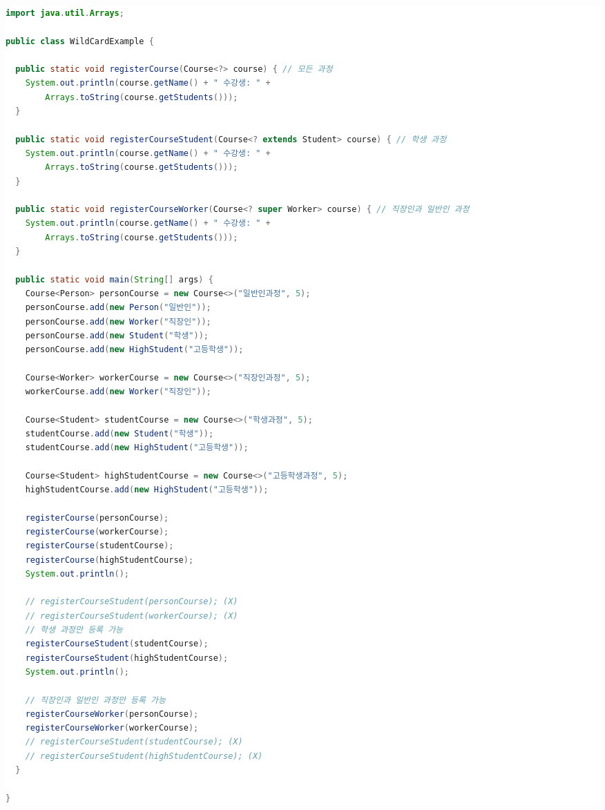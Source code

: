 ```java
import java.util.Arrays;

public class WildCardExample {

  public static void registerCourse(Course<?> course) { // 모든 과정
    System.out.println(course.getName() + " 수강생: " +
        Arrays.toString(course.getStudents()));
  }

  public static void registerCourseStudent(Course<? extends Student> course) { // 학생 과정
    System.out.println(course.getName() + " 수강생: " +
        Arrays.toString(course.getStudents()));
  }

  public static void registerCourseWorker(Course<? super Worker> course) { // 직장인과 일반인 과정
    System.out.println(course.getName() + " 수강생: " +
        Arrays.toString(course.getStudents()));
  }

  public static void main(String[] args) {
    Course<Person> personCourse = new Course<>("일반인과정", 5);
    personCourse.add(new Person("일반인"));
    personCourse.add(new Worker("직장인"));
    personCourse.add(new Student("학생"));
    personCourse.add(new HighStudent("고등학생"));

    Course<Worker> workerCourse = new Course<>("직장인과정", 5);
    workerCourse.add(new Worker("직장인"));

    Course<Student> studentCourse = new Course<>("학생과정", 5);
    studentCourse.add(new Student("학생"));
    studentCourse.add(new HighStudent("고등학생"));

    Course<Student> highStudentCourse = new Course<>("고등학생과정", 5);
    highStudentCourse.add(new HighStudent("고등학생"));

    registerCourse(personCourse);
    registerCourse(workerCourse);
    registerCourse(studentCourse);
    registerCourse(highStudentCourse);
    System.out.println();

    // registerCourseStudent(personCourse); (X)
    // registerCourseStudent(workerCourse); (X)
    // 학생 과정만 등록 가능
    registerCourseStudent(studentCourse);
    registerCourseStudent(highStudentCourse);
    System.out.println();

    // 직장인과 일반인 과정만 등록 가능
    registerCourseWorker(personCourse);
    registerCourseWorker(workerCourse);
    // registerCourseStudent(studentCourse); (X)
    // registerCourseStudent(highStudentCourse); (X)
  }

}
```
